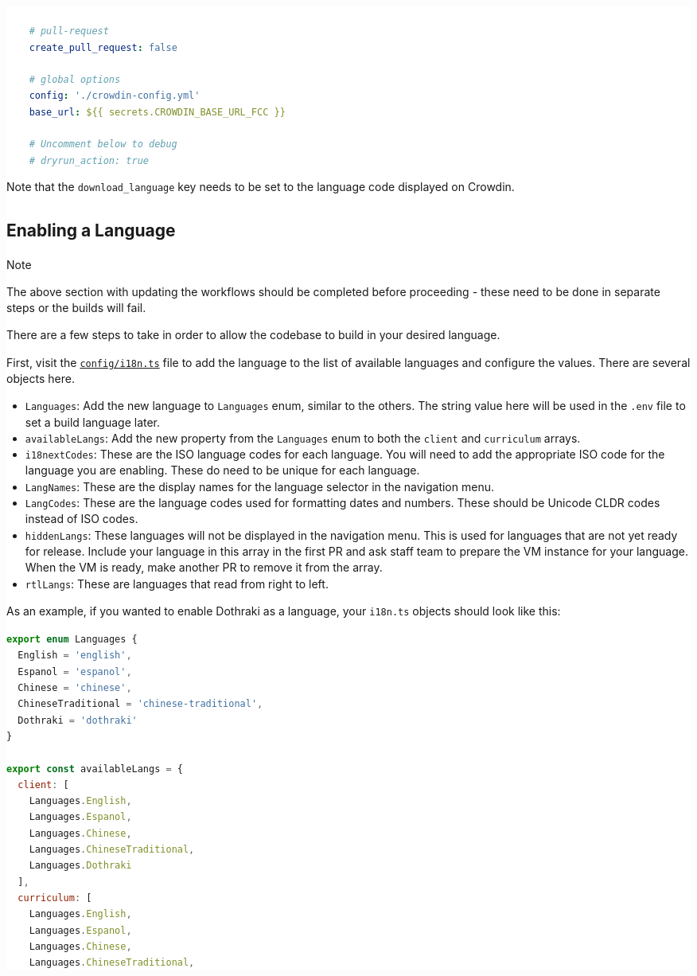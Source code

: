 ```yml

    # pull-request
    create_pull_request: false

    # global options
    config: './crowdin-config.yml'
    base_url: ${{ secrets.CROWDIN_BASE_URL_FCC }}

    # Uncomment below to debug
    # dryrun_action: true
```

Note that the `download_language` key needs to be set to the language code displayed on Crowdin.

## Enabling a Language

> [!NOTE]
> The above section with updating the workflows should be completed before proceeding - these need to be done in separate steps or the builds will fail.

There are a few steps to take in order to allow the codebase to build in your desired language.

First, visit the [`config/i18n.ts`](https://github.com/freeCodeCamp/freeCodeCamp/blob/main/config/i18n.ts) file to add the language to the list of available languages and configure the values. There are several objects here.

- `Languages`: Add the new language to `Languages` enum, similar to the others. The string value here will be used in the `.env` file to set a build language later.
- `availableLangs`: Add the new property from the `Languages` enum to both the `client` and `curriculum` arrays.
- `i18nextCodes`: These are the ISO language codes for each language. You will need to add the appropriate ISO code for the language you are enabling. These do need to be unique for each language.
- `LangNames`: These are the display names for the language selector in the navigation menu.
- `LangCodes`: These are the language codes used for formatting dates and numbers. These should be Unicode CLDR codes instead of ISO codes.
- `hiddenLangs`: These languages will not be displayed in the navigation menu. This is used for languages that are not yet ready for release. Include your language in this array in the first PR and ask staff team to prepare the VM instance for your language. When the VM is ready, make another PR to remove it from the array.
- `rtlLangs`: These are languages that read from right to left.

As an example, if you wanted to enable Dothraki as a language, your `i18n.ts` objects should look like this:

```js
export enum Languages {
  English = 'english',
  Espanol = 'espanol',
  Chinese = 'chinese',
  ChineseTraditional = 'chinese-traditional',
  Dothraki = 'dothraki'
}

export const availableLangs = {
  client: [
    Languages.English,
    Languages.Espanol,
    Languages.Chinese,
    Languages.ChineseTraditional,
    Languages.Dothraki
  ],
  curriculum: [
    Languages.English,
    Languages.Espanol,
    Languages.Chinese,
    Languages.ChineseTraditional,
```

  [Languages.English]: 'en',
  [Languages.Espanol]: 'es',
  [Languages.Chinese]: 'zh',
  [Languages.ChineseTraditional]: 'zh-Hant',
  [Languages.Dothraki]: 'mis'
  [Languages.English]: 'English',
  [Languages.Espanol]: 'Español',
  [Languages.Chinese]: '中文（简体字）',
  [Languages.ChineseTraditional]: '中文（繁體字）',
  [Languages.Dothraki]: 'Dothraki'
  [Languages.English]: 'en-US',
  [Languages.Espanol]: 'es-419',
  [Languages.Chinese]: 'zh',
  [Languages.ChineseTraditional]: 'zh-Hant',
  [Languages.Dothraki]: 'mis'
  [Languages.Dothraki]: [
